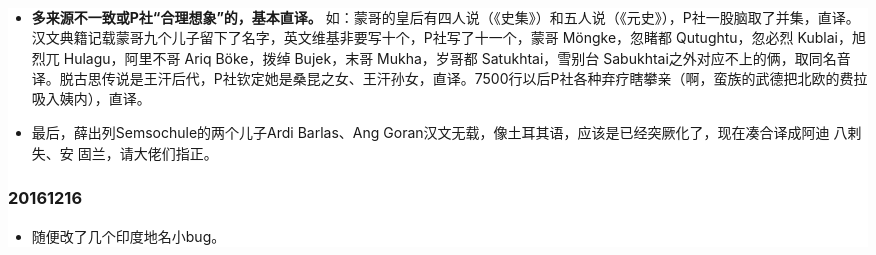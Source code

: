   * **多来源不一致或P社“合理想象”的，基本直译。** 如：蒙哥的皇后有四人说（《史集》）和五人说（《元史》），P社一股脑取了并集，直译。汉文典籍记载蒙哥九个儿子留下了名字，英文维基非要写十个，P社写了十一个，蒙哥 Möngke，忽睹都 Qutughtu，忽必烈 Kublai，旭烈兀 Hulagu，阿里不哥 Ariq Böke，拨绰 Bujek，末哥 Mukha，岁哥都 Satukhtai，雪别台 Sabukhtai之外对应不上的俩，取同名音译。脱古思传说是王汗后代，P社钦定她是桑昆之女、王汗孙女，直译。7500行以后P社各种弃疗瞎攀亲（啊，蛮族的武德把北欧的费拉吸入姨内），直译。

  * 最后，薛出列Semsochule的两个儿子Ardi Barlas、Ang Goran汉文无载，像土耳其语，应该是已经突厥化了，现在凑合译成阿迪 八剌失、安 固兰，请大佬们指正。

### 20161216
* 随便改了几个印度地名小bug。
